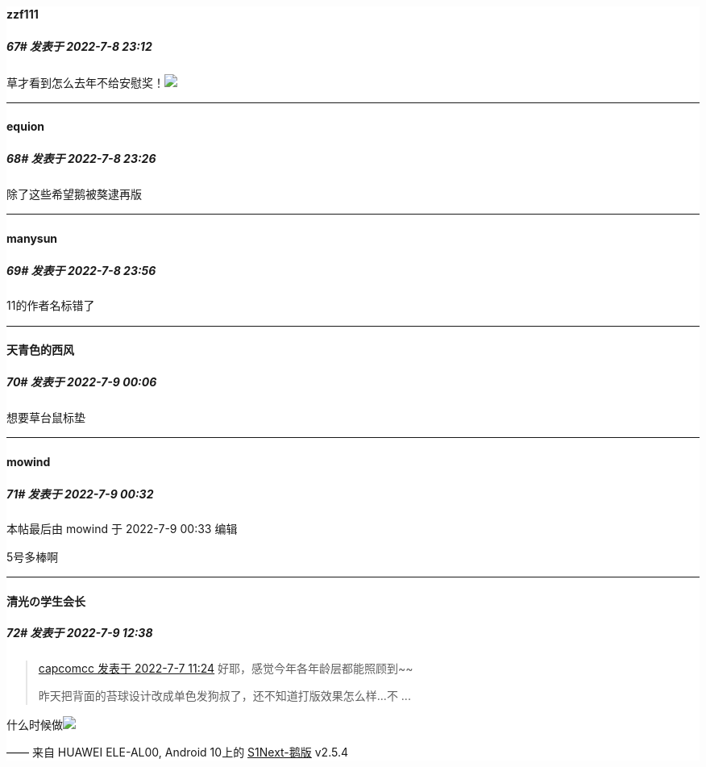####  zzf111  
##### 67#       发表于 2022-7-8 23:12

草才看到怎么去年不给安慰奖！<img src="https://static.saraba1st.com/image/smiley/face2017/022.png" referrerpolicy="no-referrer">



*****

####  equion  
##### 68#       发表于 2022-7-8 23:26

除了这些希望鹅被獒逮再版



*****

####  manysun  
##### 69#       发表于 2022-7-8 23:56

11的作者名标错了



*****

####  天青色的西风  
##### 70#       发表于 2022-7-9 00:06

想要草台鼠标垫



*****

####  mowind  
##### 71#       发表于 2022-7-9 00:32

 本帖最后由 mowind 于 2022-7-9 00:33 编辑 

5号多棒啊



*****

####  清光の学生会长  
##### 72#       发表于 2022-7-9 12:38

<blockquote><a href="httphttps://bbs.saraba1st.com/2b/forum.php?mod=redirect&amp;goto=findpost&amp;pid=56556590&amp;ptid=2079567" target="_blank">capcomcc 发表于 2022-7-7 11:24</a>
好耶，感觉今年各年龄层都能照顾到~~

昨天把背面的苔球设计改成单色发狗叔了，还不知道打版效果怎么样...不 ...</blockquote>
什么时候做<img src="https://static.saraba1st.com/image/smiley/face2017/024.png" referrerpolicy="no-referrer">

—— 来自 HUAWEI ELE-AL00, Android 10上的 [S1Next-鹅版](https://github.com/ykrank/S1-Next/releases) v2.5.4
